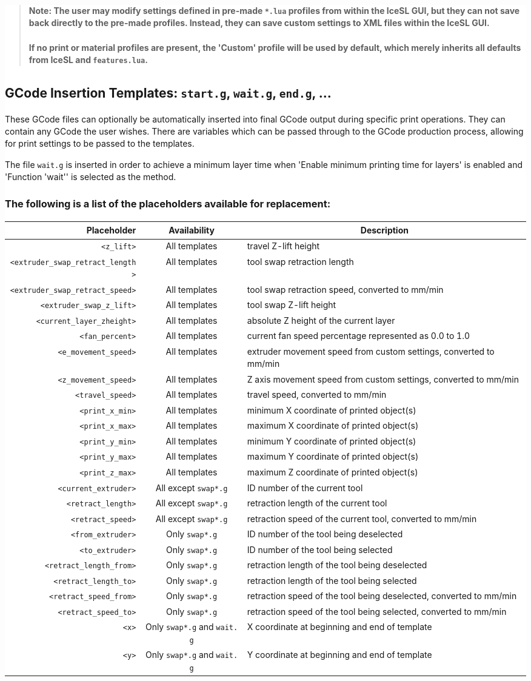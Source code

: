 >**Note: The user may modify settings defined in pre-made `*.lua` profiles from within the IceSL GUI, but they can not save back directly to the pre-made profiles. Instead, they can save custom settings to XML files within the IceSL GUI.<br/><br/>If no print or material profiles are present, the 'Custom' profile will be used by default, which merely inherits all defaults from IceSL and `features.lua`.**

## GCode Insertion Templates: `start.g`, `wait.g`, `end.g`, ...
These GCode files can optionally be automatically inserted into final GCode output during specific print operations. They can contain any GCode the user wishes. There are variables which can be passed through to the GCode production process, allowing for print settings to be passed to the templates.

The file `wait.g` is inserted in order to achieve a minimum layer time when 'Enable minimum printing time for layers' is enabled and 'Function 'wait'' is selected as the method.

### The following is a list of the placeholders available for replacement:
| Placeholder | Availability | Description |
| ---: | :---: | --- |
| `<z_lift>` | All templates | travel Z-lift height |
| `<extruder_swap_retract_length>` | All templates | tool swap retraction length |
| `<extruder_swap_retract_speed>` | All templates | tool swap retraction speed, converted to mm/min |
| `<extruder_swap_z_lift>` | All templates | tool swap Z-lift height |
| `<current_layer_zheight>` | All templates | absolute Z height of the current layer |
| `<fan_percent>` | All templates | current fan speed percentage represented as 0.0 to 1.0 |
| `<e_movement_speed>` | All templates | extruder movement speed from custom settings, converted to mm/min |
| `<z_movement_speed>` | All templates | Z axis movement speed from custom settings, converted to mm/min |
| `<travel_speed>` | All templates | travel speed, converted to mm/min |
| `<print_x_min>` | All templates | minimum X coordinate of printed object(s) |
| `<print_x_max>` | All templates | maximum X coordinate of printed object(s) |
| `<print_y_min>` | All templates | minimum Y coordinate of printed object(s) |
| `<print_y_max>` | All templates | maximum Y coordinate of printed object(s) |
| `<print_z_max>` | All templates | maximum Z coordinate of printed object(s) |
| `<current_extruder>` | All except `swap*.g` | ID number of the current tool |
| `<retract_length>` | All except `swap*.g` | retraction length of the current tool |
| `<retract_speed>` | All except `swap*.g` | retraction speed of the current tool, converted to mm/min |
| `<from_extruder>` | Only `swap*.g` | ID number of the tool being deselected |
| `<to_extruder>` | Only `swap*.g` | ID number of the tool being selected |
| `<retract_length_from>` | Only `swap*.g` | retraction length of the tool being deselected |
| `<retract_length_to>` | Only `swap*.g` | retraction length of the tool being selected |
| `<retract_speed_from>` | Only `swap*.g` | retraction speed of the tool being deselected, converted to mm/min |
| `<retract_speed_to>` | Only `swap*.g` | retraction speed of the tool being selected, converted to mm/min |
| `<x>` | Only `swap*.g` and `wait.g` | X coordinate at beginning and end of template |
| `<y>` | Only `swap*.g` and `wait.g` | Y coordinate at beginning and end of template |